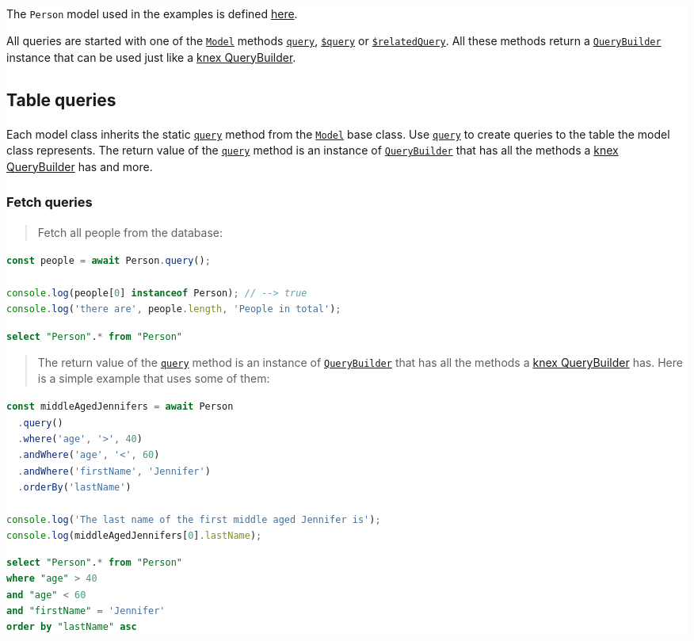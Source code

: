 The `Person` model used in the examples is defined [here](#models).

All queries are started with one of the [`Model`](#model) methods [`query`](#query), [`$query`](#_s_query) or [`$relatedQuery`](#_s_relatedquery).
All these methods return a [`QueryBuilder`](#querybuilder) instance that can be used just like a [knex QueryBuilder](http://knexjs.org/#Builder).

## Table queries

Each model class inherits the static [`query`](#query) method from the [`Model`](#model) base class. Use [`query`](#query) to create queries
to the table the model class represents. The return value of the [`query`](#query) method is an instance of [`QueryBuilder`](#querybuilder)
that has all the methods a [knex QueryBuilder](http://knexjs.org/#Builder) has and more.

### Fetch queries

> Fetch all people from the database:

```js
const people = await Person.query();

console.log(people[0] instanceof Person); // --> true
console.log('there are', people.length, 'People in total');
```

```sql
select "Person".* from "Person"
```

> The return value of the [`query`](#query) method is an instance of [`QueryBuilder`](#querybuilder)
> that has all the methods a [knex QueryBuilder](http://knexjs.org/#Builder) has. Here is a simple example
> that uses some of them:

```js
const middleAgedJennifers = await Person
  .query()
  .where('age', '>', 40)
  .andWhere('age', '<', 60)
  .andWhere('firstName', 'Jennifer')
  .orderBy('lastName')

console.log('The last name of the first middle aged Jennifer is');
console.log(middleAgedJennifers[0].lastName);
```

```sql
select "Person".* from "Person"
where "age" > 40
and "age" < 60
and "firstName" = 'Jennifer'
order by "lastName" asc
```

